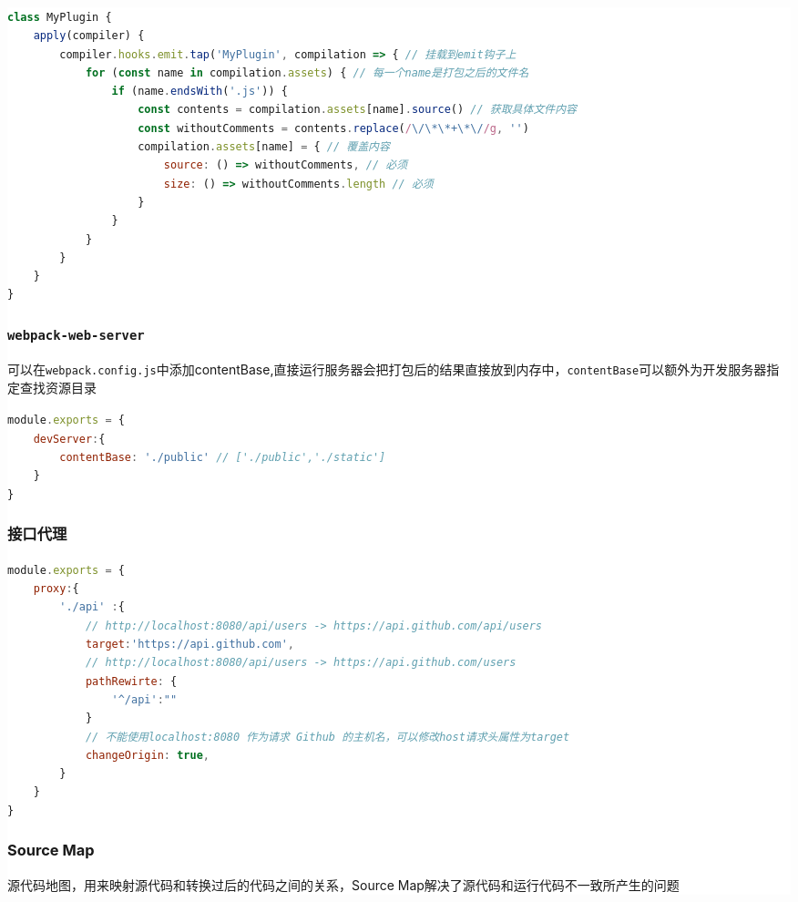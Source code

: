 ```js
class MyPlugin {
    apply(compiler) {
        compiler.hooks.emit.tap('MyPlugin', compilation => { // 挂载到emit钩子上
            for (const name in compilation.assets) { // 每一个name是打包之后的文件名
                if (name.endsWith('.js')) {
                    const contents = compilation.assets[name].source() // 获取具体文件内容
                    const withoutComments = contents.replace(/\/\*\*+\*\//g, '')
                    compilation.assets[name] = { // 覆盖内容
                        source: () => withoutComments, // 必须
                        size: () => withoutComments.length // 必须
                    }
                }
            }
        }
    }
}
```

### `webpack-web-server`

可以在`webpack.config.js`中添加contentBase,直接运行服务器会把打包后的结果直接放到内存中，`contentBase`可以额外为开发服务器指定查找资源目录

```js
module.exports = {
    devServer:{
        contentBase: './public' // ['./public','./static']
    }
}
```

### 接口代理

```js
module.exports = {
	proxy:{
        './api' :{
            // http://localhost:8080/api/users -> https://api.github.com/api/users
            target:'https://api.github.com',
            // http://localhost:8080/api/users -> https://api.github.com/users
            pathRewirte: {
                '^/api':""
            }
            // 不能使用localhost:8080 作为请求 Github 的主机名，可以修改host请求头属性为target
            changeOrigin: true,
        }
    }
}
```

### Source Map

源代码地图，用来映射源代码和转换过后的代码之间的关系，Source Map解决了源代码和运行代码不一致所产生的问题
